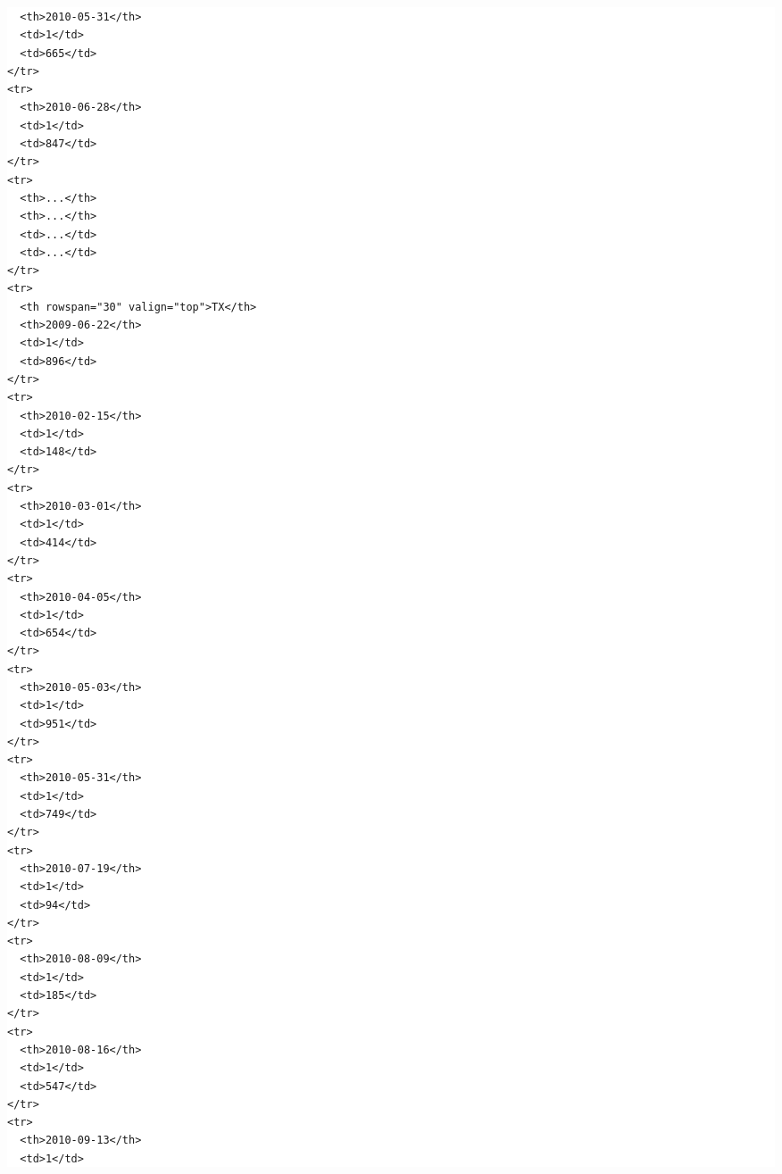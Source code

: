       <th>2010-05-31</th>
      <td>1</td>
      <td>665</td>
    </tr>
    <tr>
      <th>2010-06-28</th>
      <td>1</td>
      <td>847</td>
    </tr>
    <tr>
      <th>...</th>
      <th>...</th>
      <td>...</td>
      <td>...</td>
    </tr>
    <tr>
      <th rowspan="30" valign="top">TX</th>
      <th>2009-06-22</th>
      <td>1</td>
      <td>896</td>
    </tr>
    <tr>
      <th>2010-02-15</th>
      <td>1</td>
      <td>148</td>
    </tr>
    <tr>
      <th>2010-03-01</th>
      <td>1</td>
      <td>414</td>
    </tr>
    <tr>
      <th>2010-04-05</th>
      <td>1</td>
      <td>654</td>
    </tr>
    <tr>
      <th>2010-05-03</th>
      <td>1</td>
      <td>951</td>
    </tr>
    <tr>
      <th>2010-05-31</th>
      <td>1</td>
      <td>749</td>
    </tr>
    <tr>
      <th>2010-07-19</th>
      <td>1</td>
      <td>94</td>
    </tr>
    <tr>
      <th>2010-08-09</th>
      <td>1</td>
      <td>185</td>
    </tr>
    <tr>
      <th>2010-08-16</th>
      <td>1</td>
      <td>547</td>
    </tr>
    <tr>
      <th>2010-09-13</th>
      <td>1</td>